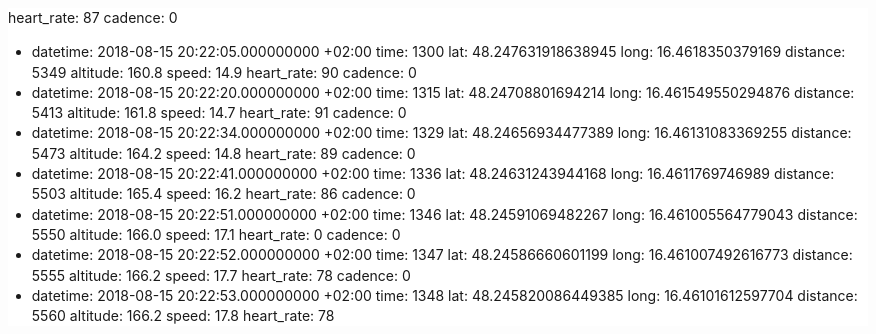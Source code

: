   heart_rate: 87
  cadence: 0
- datetime: 2018-08-15 20:22:05.000000000 +02:00
  time: 1300
  lat: 48.247631918638945
  long: 16.4618350379169
  distance: 5349
  altitude: 160.8
  speed: 14.9
  heart_rate: 90
  cadence: 0
- datetime: 2018-08-15 20:22:20.000000000 +02:00
  time: 1315
  lat: 48.24708801694214
  long: 16.461549550294876
  distance: 5413
  altitude: 161.8
  speed: 14.7
  heart_rate: 91
  cadence: 0
- datetime: 2018-08-15 20:22:34.000000000 +02:00
  time: 1329
  lat: 48.24656934477389
  long: 16.46131083369255
  distance: 5473
  altitude: 164.2
  speed: 14.8
  heart_rate: 89
  cadence: 0
- datetime: 2018-08-15 20:22:41.000000000 +02:00
  time: 1336
  lat: 48.24631243944168
  long: 16.4611769746989
  distance: 5503
  altitude: 165.4
  speed: 16.2
  heart_rate: 86
  cadence: 0
- datetime: 2018-08-15 20:22:51.000000000 +02:00
  time: 1346
  lat: 48.24591069482267
  long: 16.461005564779043
  distance: 5550
  altitude: 166.0
  speed: 17.1
  heart_rate: 0
  cadence: 0
- datetime: 2018-08-15 20:22:52.000000000 +02:00
  time: 1347
  lat: 48.24586660601199
  long: 16.461007492616773
  distance: 5555
  altitude: 166.2
  speed: 17.7
  heart_rate: 78
  cadence: 0
- datetime: 2018-08-15 20:22:53.000000000 +02:00
  time: 1348
  lat: 48.245820086449385
  long: 16.46101612597704
  distance: 5560
  altitude: 166.2
  speed: 17.8
  heart_rate: 78